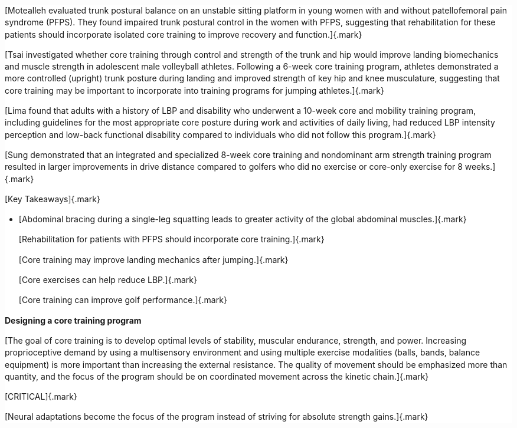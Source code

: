   [Motealleh evaluated trunk postural balance on an unstable sitting
  platform in young women with and without patellofemoral pain syndrome
  (PFPS). They found impaired trunk postural control in the women with
  PFPS, suggesting that rehabilitation for these patients should
  incorporate isolated core training to improve recovery and
  function.]{.mark}

  [Tsai investigated whether core training through control and strength
  of the trunk and hip would improve landing biomechanics and muscle
  strength in adolescent male volleyball athletes. Following a 6-week
  core training program, athletes demonstrated a more controlled
  (upright) trunk posture during landing and improved strength of key
  hip and knee musculature, suggesting that core training may be
  important to incorporate into training programs for jumping
  athletes.]{.mark}

  [Lima found that adults with a history of LBP and disability who
  underwent a 10-week core and mobility training program, including
  guidelines for the most appropriate core posture during work and
  activities of daily living, had reduced LBP intensity perception and
  low-back functional disability compared to individuals who did not
  follow this program.]{.mark}

  [Sung demonstrated that an integrated and specialized 8-week core
  training and nondominant arm strength training program resulted in
  larger improvements in drive distance compared to golfers who did no
  exercise or core-only exercise for 8 weeks.]{.mark}

[Key Takeaways]{.mark}

- [Abdominal bracing during a single-leg squatting leads to greater
  activity of the global abdominal muscles.]{.mark}

  [Rehabilitation for patients with PFPS should incorporate core
  training.]{.mark}

  [Core training may improve landing mechanics after jumping.]{.mark}

  [Core exercises can help reduce LBP.]{.mark}

  [Core training can improve golf performance.]{.mark}

**Designing a core training program**

[The goal of core training is to develop optimal levels of stability,
muscular endurance, strength, and power. Increasing proprioceptive
demand by using a multisensory environment and using multiple exercise
modalities (balls, bands, balance equipment) is more important than
increasing the external resistance. The quality of movement should be
emphasized more than quantity, and the focus of the program should be on
coordinated movement across the kinetic chain.]{.mark}

[CRITICAL]{.mark}

[Neural adaptations become the focus of the program instead of striving
for absolute strength gains.]{.mark}
